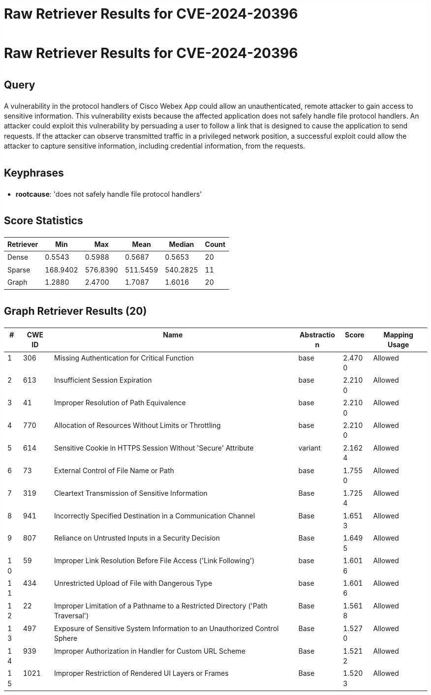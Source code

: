 # Raw Retriever Results for CVE-2024-20396

# Raw Retriever Results for CVE-2024-20396
## Query
A vulnerability in the protocol handlers of Cisco Webex App could allow an unauthenticated, remote attacker to gain access to sensitive information. This vulnerability exists because the affected application does not safely handle file protocol handlers. An attacker could exploit this vulnerability by persuading a user to follow a link that is designed to cause the application to send requests. If the attacker can observe transmitted traffic in a privileged network position, a successful exploit could allow the attacker to capture sensitive information, including credential information, from the requests.

## Keyphrases
- **rootcause**: 'does not safely handle file protocol handlers'

## Score Statistics
| Retriever | Min | Max | Mean | Median | Count |
|-----------|-----|-----|------|--------|-------|
| Dense | 0.5543 | 0.5988 | 0.5687 | 0.5653 | 20 |
| Sparse | 168.9402 | 576.8390 | 511.5459 | 540.2825 | 11 |
| Graph | 1.2880 | 2.4700 | 1.7087 | 1.6016 | 20 |

## Graph Retriever Results (20)
| # | CWE ID | Name | Abstraction | Score | Mapping Usage |
|---|--------|------|-------------|-------|---------------|
| 1 | 306 | Missing Authentication for Critical Function | base | 2.4700 | Allowed |
| 2 | 613 | Insufficient Session Expiration | base | 2.2100 | Allowed |
| 3 | 41 | Improper Resolution of Path Equivalence | base | 2.2100 | Allowed |
| 4 | 770 | Allocation of Resources Without Limits or Throttling | base | 2.2100 | Allowed |
| 5 | 614 | Sensitive Cookie in HTTPS Session Without 'Secure' Attribute | variant | 2.1624 | Allowed |
| 6 | 73 | External Control of File Name or Path | base | 1.7550 | Allowed |
| 7 | 319 | Cleartext Transmission of Sensitive Information | Base | 1.7254 | Allowed |
| 8 | 941 | Incorrectly Specified Destination in a Communication Channel | Base | 1.6513 | Allowed |
| 9 | 807 | Reliance on Untrusted Inputs in a Security Decision | Base | 1.6495 | Allowed |
| 10 | 59 | Improper Link Resolution Before File Access ('Link Following') | base | 1.6016 | Allowed |
| 11 | 434 | Unrestricted Upload of File with Dangerous Type | base | 1.6016 | Allowed |
| 12 | 22 | Improper Limitation of a Pathname to a Restricted Directory ('Path Traversal') | Base | 1.5618 | Allowed |
| 13 | 497 | Exposure of Sensitive System Information to an Unauthorized Control Sphere | Base | 1.5270 | Allowed |
| 14 | 939 | Improper Authorization in Handler for Custom URL Scheme | Base | 1.5212 | Allowed |
| 15 | 1021 | Improper Restriction of Rendered UI Layers or Frames | Base | 1.5203 | Allowed |
